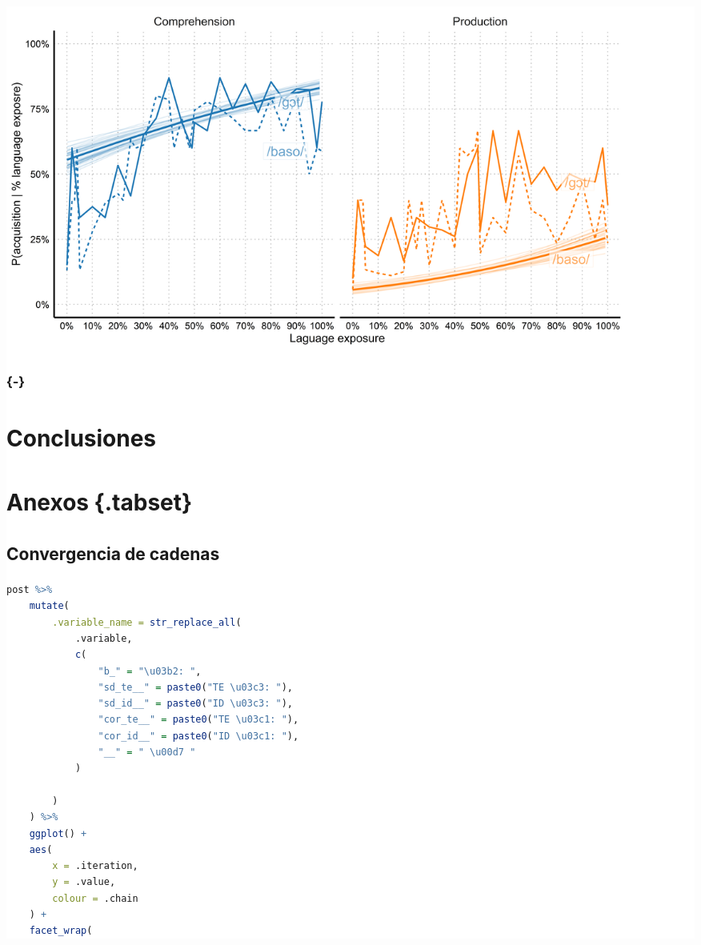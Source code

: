 <img src="index_files/figure-html/post-preds-doe-1.png" width="90%" />


### {-}



# Conclusiones



# Anexos {.tabset}


## Convergencia de cadenas


```r
post %>% 
    mutate(
        .variable_name = str_replace_all(
            .variable,
            c(
                "b_" = "\u03b2: ",
                "sd_te__" = paste0("TE \u03c3: "),
                "sd_id__" = paste0("ID \u03c3: "),
                "cor_te__" = paste0("TE \u03c1: "),
                "cor_id__" = paste0("ID \u03c1: "),
                "__" = " \u00d7 "
            )
            
        )
    ) %>% 
    ggplot() +
    aes(
        x = .iteration,
        y = .value,
        colour = .chain
    ) +
    facet_wrap(
```